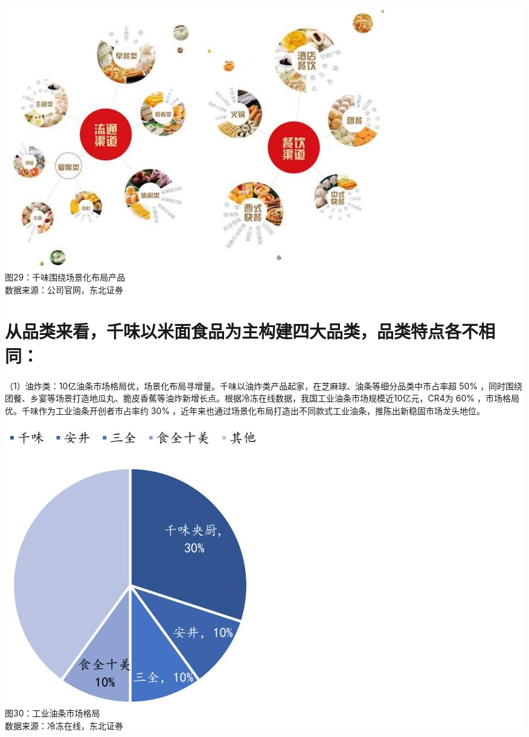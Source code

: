 ![](images/758fbd7615c1db3822f8e7ae0ccd62ee8743adbebe4689f597c568e548e7a5dd.jpg)  
图29：千味围绕场景化布局产品  
数据来源：公司官网，东北证券

# 从品类来看，千味以米面食品为主构建四大品类，品类特点各不相同：

（1）油炸类：10亿油条市场格局优，场景化布局寻增量。千味以油炸类产品起家，在芝麻球、油条等细分品类中市占率超 $5 0 \%$ ，同时围绕团餐、乡宴等场景打造地瓜丸、脆皮香蕉等油炸新增长点。根据冷冻在线数据，我国工业油条市场规模近10亿元，CR4为 $60 \%$ ，市场格局优。千味作为工业油条开创者市占率约 $30 \%$ ，近年来也通过场景化布局打造出不同款式工业油条，推陈出新稳固市场龙头地位。

![](images/8ef6c6827d5bd9e7cff7881a146fe7a3a4e8137c723fb008bfc69ff73a890271.jpg)  
图30：工业油条市场格局  
数据来源：冷冻在线，东北证券
